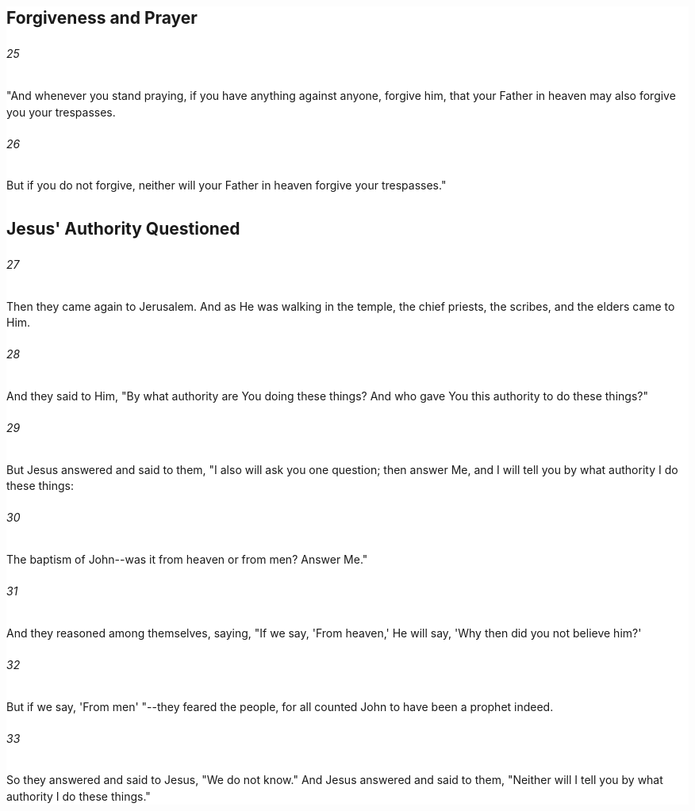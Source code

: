 ## Forgiveness and Prayer 

###### 25 
"And whenever you stand praying, if you have anything against anyone, forgive him, that your Father in heaven may also forgive you your trespasses. 

###### 26 
But if you do not forgive, neither will your Father in heaven forgive your trespasses." 

## Jesus' Authority Questioned 

###### 27 
Then they came again to Jerusalem. And as He was walking in the temple, the chief priests, the scribes, and the elders came to Him. 

###### 28 
And they said to Him, "By what authority are You doing these things? And who gave You this authority to do these things?" 

###### 29 
But Jesus answered and said to them, "I also will ask you one question; then answer Me, and I will tell you by what authority I do these things: 

###### 30 
The baptism of John--was it from heaven or from men? Answer Me." 

###### 31 
And they reasoned among themselves, saying, "If we say, 'From heaven,' He will say, 'Why then did you not believe him?' 

###### 32 
But if we say, 'From men' "--they feared the people, for all counted John to have been a prophet indeed. 

###### 33 
So they answered and said to Jesus, "We do not know." And Jesus answered and said to them, "Neither will I tell you by what authority I do these things."

